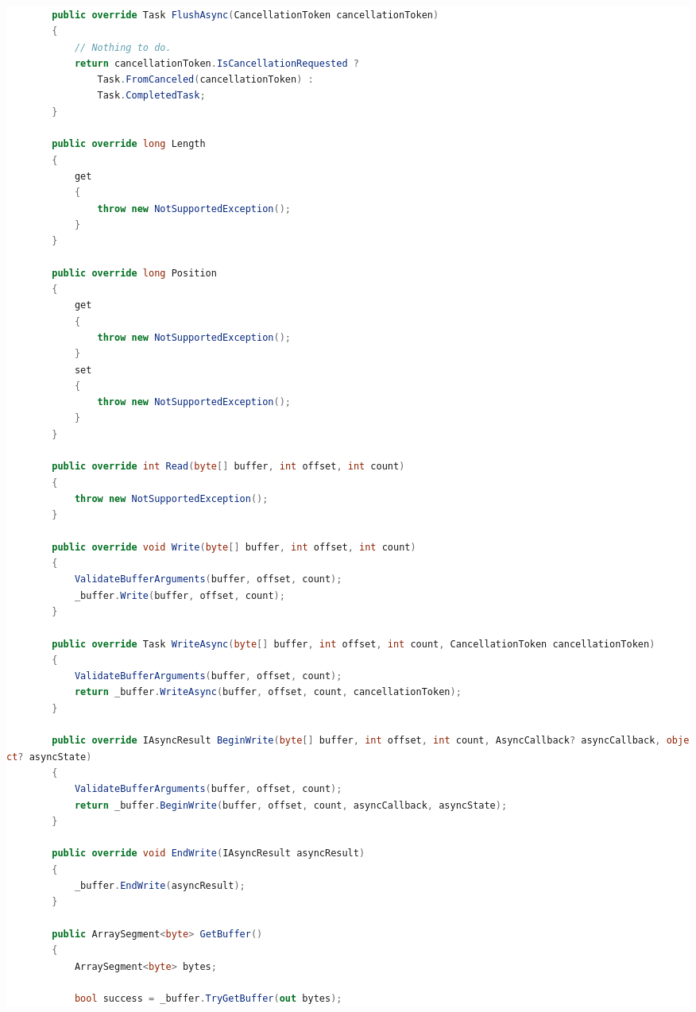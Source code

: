 ```csharp
        public override Task FlushAsync(CancellationToken cancellationToken)
        {
            // Nothing to do.
            return cancellationToken.IsCancellationRequested ?
                Task.FromCanceled(cancellationToken) :
                Task.CompletedTask;
        }

        public override long Length
        {
            get
            {
                throw new NotSupportedException();
            }
        }

        public override long Position
        {
            get
            {
                throw new NotSupportedException();
            }
            set
            {
                throw new NotSupportedException();
            }
        }

        public override int Read(byte[] buffer, int offset, int count)
        {
            throw new NotSupportedException();
        }

        public override void Write(byte[] buffer, int offset, int count)
        {
            ValidateBufferArguments(buffer, offset, count);
            _buffer.Write(buffer, offset, count);
        }

        public override Task WriteAsync(byte[] buffer, int offset, int count, CancellationToken cancellationToken)
        {
            ValidateBufferArguments(buffer, offset, count);
            return _buffer.WriteAsync(buffer, offset, count, cancellationToken);
        }

        public override IAsyncResult BeginWrite(byte[] buffer, int offset, int count, AsyncCallback? asyncCallback, object? asyncState)
        {
            ValidateBufferArguments(buffer, offset, count);
            return _buffer.BeginWrite(buffer, offset, count, asyncCallback, asyncState);
        }

        public override void EndWrite(IAsyncResult asyncResult)
        {
            _buffer.EndWrite(asyncResult);
        }

        public ArraySegment<byte> GetBuffer()
        {
            ArraySegment<byte> bytes;

            bool success = _buffer.TryGetBuffer(out bytes);
```